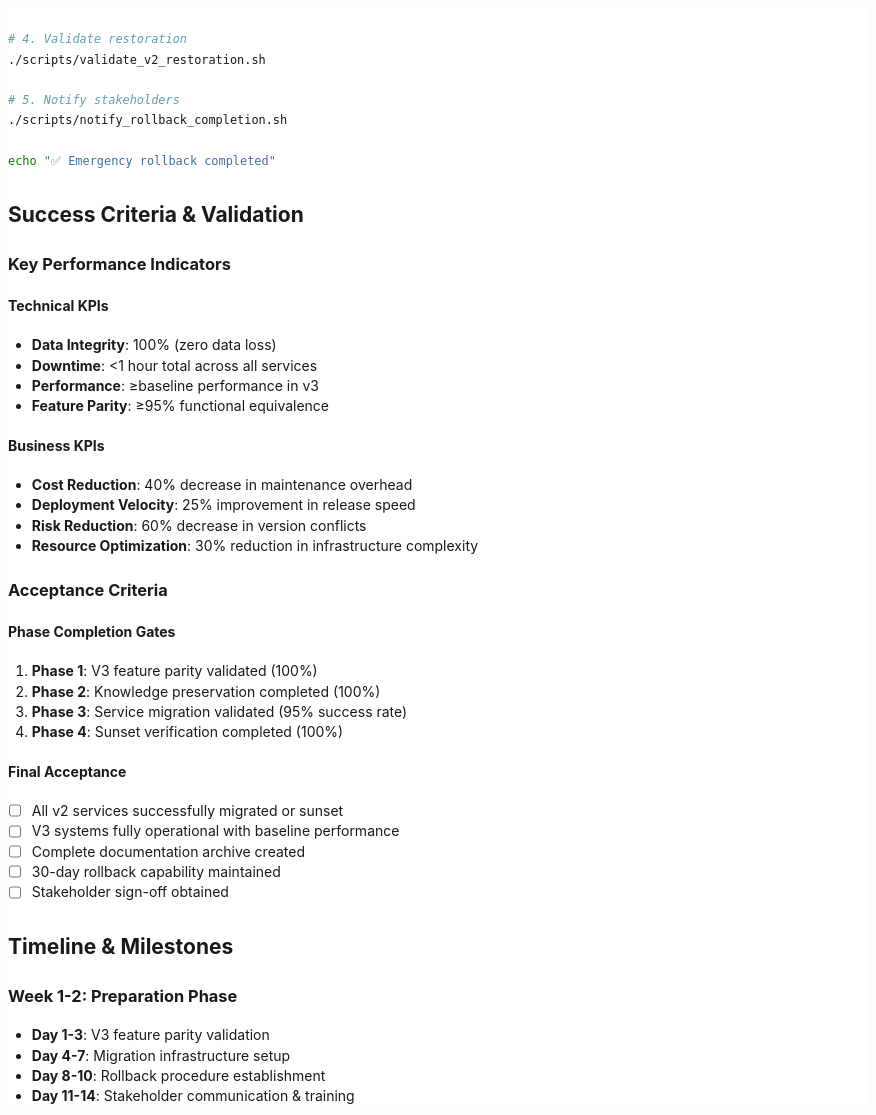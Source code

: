 ```bash

# 4. Validate restoration
./scripts/validate_v2_restoration.sh

# 5. Notify stakeholders
./scripts/notify_rollback_completion.sh

echo "✅ Emergency rollback completed"
```

## Success Criteria & Validation

### Key Performance Indicators

#### Technical KPIs
- **Data Integrity**: 100% (zero data loss)
- **Downtime**: <1 hour total across all services
- **Performance**: ≥baseline performance in v3
- **Feature Parity**: ≥95% functional equivalence

#### Business KPIs
- **Cost Reduction**: 40% decrease in maintenance overhead
- **Deployment Velocity**: 25% improvement in release speed
- **Risk Reduction**: 60% decrease in version conflicts
- **Resource Optimization**: 30% reduction in infrastructure complexity

### Acceptance Criteria

#### Phase Completion Gates
1. **Phase 1**: V3 feature parity validated (100%)
2. **Phase 2**: Knowledge preservation completed (100%)
3. **Phase 3**: Service migration validated (95% success rate)
4. **Phase 4**: Sunset verification completed (100%)

#### Final Acceptance
- [ ] All v2 services successfully migrated or sunset
- [ ] V3 systems fully operational with baseline performance
- [ ] Complete documentation archive created
- [ ] 30-day rollback capability maintained
- [ ] Stakeholder sign-off obtained

## Timeline & Milestones

### Week 1-2: Preparation Phase
- **Day 1-3**: V3 feature parity validation
- **Day 4-7**: Migration infrastructure setup
- **Day 8-10**: Rollback procedure establishment
- **Day 11-14**: Stakeholder communication & training

